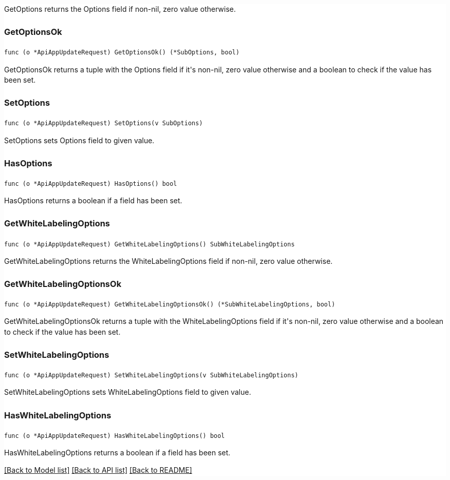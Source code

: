 GetOptions returns the Options field if non-nil, zero value otherwise.

### GetOptionsOk

`func (o *ApiAppUpdateRequest) GetOptionsOk() (*SubOptions, bool)`

GetOptionsOk returns a tuple with the Options field if it's non-nil, zero value otherwise
and a boolean to check if the value has been set.

### SetOptions

`func (o *ApiAppUpdateRequest) SetOptions(v SubOptions)`

SetOptions sets Options field to given value.

### HasOptions

`func (o *ApiAppUpdateRequest) HasOptions() bool`

HasOptions returns a boolean if a field has been set.

### GetWhiteLabelingOptions

`func (o *ApiAppUpdateRequest) GetWhiteLabelingOptions() SubWhiteLabelingOptions`

GetWhiteLabelingOptions returns the WhiteLabelingOptions field if non-nil, zero value otherwise.

### GetWhiteLabelingOptionsOk

`func (o *ApiAppUpdateRequest) GetWhiteLabelingOptionsOk() (*SubWhiteLabelingOptions, bool)`

GetWhiteLabelingOptionsOk returns a tuple with the WhiteLabelingOptions field if it's non-nil, zero value otherwise
and a boolean to check if the value has been set.

### SetWhiteLabelingOptions

`func (o *ApiAppUpdateRequest) SetWhiteLabelingOptions(v SubWhiteLabelingOptions)`

SetWhiteLabelingOptions sets WhiteLabelingOptions field to given value.

### HasWhiteLabelingOptions

`func (o *ApiAppUpdateRequest) HasWhiteLabelingOptions() bool`

HasWhiteLabelingOptions returns a boolean if a field has been set.


[[Back to Model list]](../README.md#documentation-for-models) [[Back to API list]](../README.md#documentation-for-api-endpoints) [[Back to README]](../README.md)


